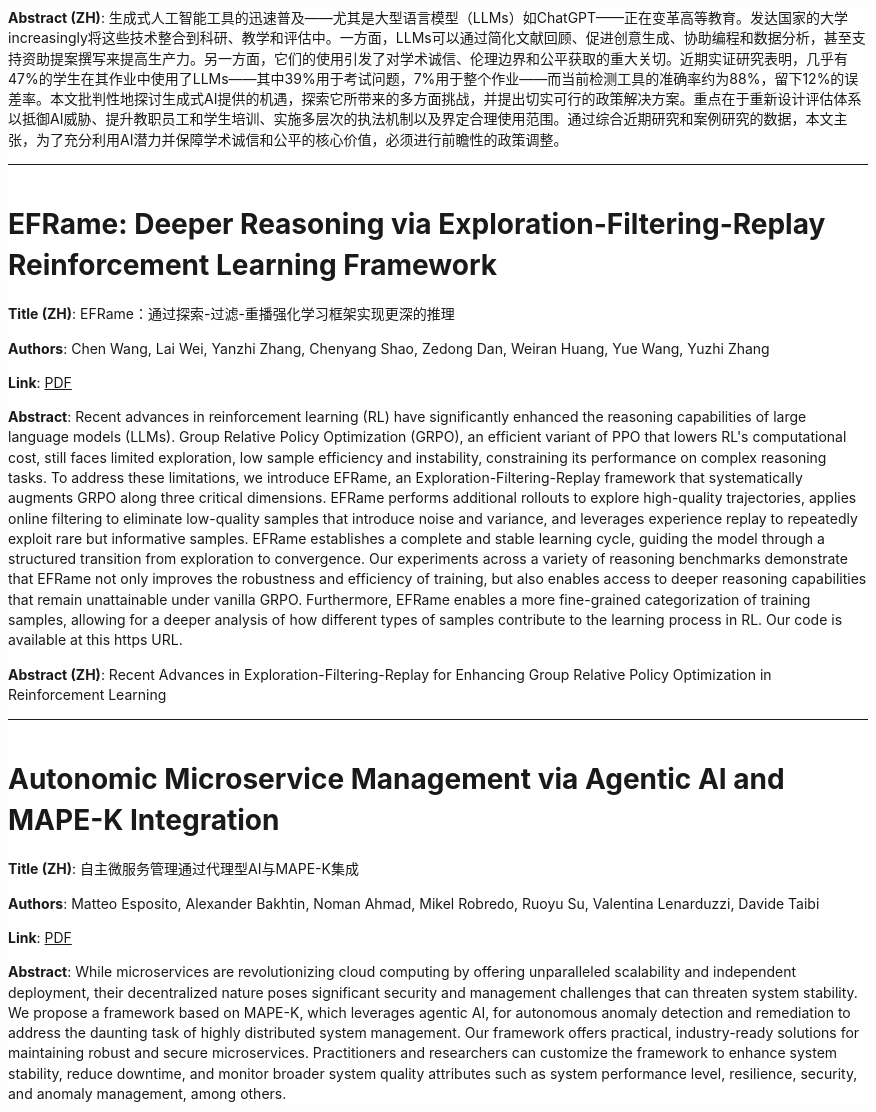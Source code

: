 **Abstract (ZH)**: 生成式人工智能工具的迅速普及——尤其是大型语言模型（LLMs）如ChatGPT——正在变革高等教育。发达国家的大学 increasingly将这些技术整合到科研、教学和评估中。一方面，LLMs可以通过简化文献回顾、促进创意生成、协助编程和数据分析，甚至支持资助提案撰写来提高生产力。另一方面，它们的使用引发了对学术诚信、伦理边界和公平获取的重大关切。近期实证研究表明，几乎有47%的学生在其作业中使用了LLMs——其中39%用于考试问题，7%用于整个作业——而当前检测工具的准确率约为88%，留下12%的误差率。本文批判性地探讨生成式AI提供的机遇，探索它所带来的多方面挑战，并提出切实可行的政策解决方案。重点在于重新设计评估体系以抵御AI威胁、提升教职员工和学生培训、实施多层次的执法机制以及界定合理使用范围。通过综合近期研究和案例研究的数据，本文主张，为了充分利用AI潜力并保障学术诚信和公平的核心价值，必须进行前瞻性的政策调整。 

---
# EFRame: Deeper Reasoning via Exploration-Filtering-Replay Reinforcement Learning Framework 

**Title (ZH)**: EFRame：通过探索-过滤-重播强化学习框架实现更深的推理 

**Authors**: Chen Wang, Lai Wei, Yanzhi Zhang, Chenyang Shao, Zedong Dan, Weiran Huang, Yue Wang, Yuzhi Zhang  

**Link**: [PDF](https://arxiv.org/pdf/2506.22200)  

**Abstract**: Recent advances in reinforcement learning (RL) have significantly enhanced the reasoning capabilities of large language models (LLMs). Group Relative Policy Optimization (GRPO), an efficient variant of PPO that lowers RL's computational cost, still faces limited exploration, low sample efficiency and instability, constraining its performance on complex reasoning tasks. To address these limitations, we introduce EFRame, an Exploration-Filtering-Replay framework that systematically augments GRPO along three critical dimensions. EFRame performs additional rollouts to explore high-quality trajectories, applies online filtering to eliminate low-quality samples that introduce noise and variance, and leverages experience replay to repeatedly exploit rare but informative samples. EFRame establishes a complete and stable learning cycle, guiding the model through a structured transition from exploration to convergence. Our experiments across a variety of reasoning benchmarks demonstrate that EFRame not only improves the robustness and efficiency of training, but also enables access to deeper reasoning capabilities that remain unattainable under vanilla GRPO. Furthermore, EFRame enables a more fine-grained categorization of training samples, allowing for a deeper analysis of how different types of samples contribute to the learning process in RL. Our code is available at this https URL. 

**Abstract (ZH)**: Recent Advances in Exploration-Filtering-Replay for Enhancing Group Relative Policy Optimization in Reinforcement Learning 

---
# Autonomic Microservice Management via Agentic AI and MAPE-K Integration 

**Title (ZH)**: 自主微服务管理通过代理型AI与MAPE-K集成 

**Authors**: Matteo Esposito, Alexander Bakhtin, Noman Ahmad, Mikel Robredo, Ruoyu Su, Valentina Lenarduzzi, Davide Taibi  

**Link**: [PDF](https://arxiv.org/pdf/2506.22185)  

**Abstract**: While microservices are revolutionizing cloud computing by offering unparalleled scalability and independent deployment, their decentralized nature poses significant security and management challenges that can threaten system stability. We propose a framework based on MAPE-K, which leverages agentic AI, for autonomous anomaly detection and remediation to address the daunting task of highly distributed system management. Our framework offers practical, industry-ready solutions for maintaining robust and secure microservices. Practitioners and researchers can customize the framework to enhance system stability, reduce downtime, and monitor broader system quality attributes such as system performance level, resilience, security, and anomaly management, among others. 
